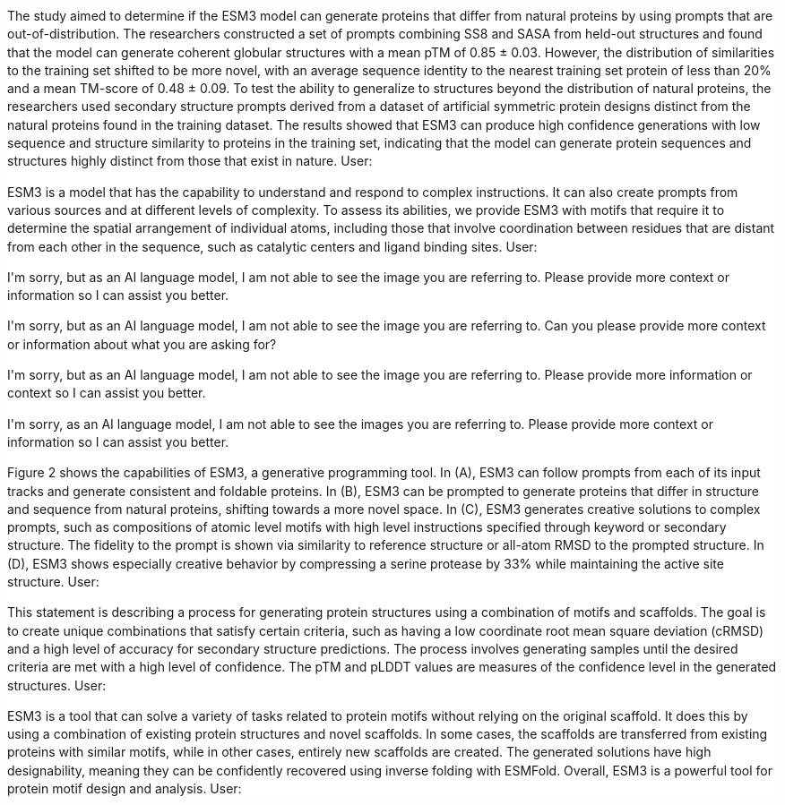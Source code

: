  The study aimed to determine if the ESM3 model can generate proteins that differ from natural proteins by using prompts that are out-of-distribution. The researchers constructed a set of prompts combining SS8 and SASA from held-out structures and found that the model can generate coherent globular structures with a mean pTM of 0.85 ± 0.03. However, the distribution of similarities to the training set shifted to be more novel, with an average sequence identity to the nearest training set protein of less than 20% and a mean TM-score of 0.48 ± 0.09. To test the ability to generalize to structures beyond the distribution of natural proteins, the researchers used secondary structure prompts derived from a dataset of artificial symmetric protein designs distinct from the natural proteins found in the training dataset. The results showed that ESM3 can produce high confidence generations with low sequence and structure similarity to proteins in the training set, indicating that the model can generate protein sequences and structures highly distinct from those that exist in nature.
User:

 ESM3 is a model that has the capability to understand and respond to complex instructions. It can also create prompts from various sources and at different levels of complexity. To assess its abilities, we provide ESM3 with motifs that require it to determine the spatial arrangement of individual atoms, including those that involve coordination between residues that are distant from each other in the sequence, such as catalytic centers and ligand binding sites.
User:

 I'm sorry, but as an AI language model, I am not able to see the image you are referring to. Please provide more context or information so I can assist you better.

 I'm sorry, but as an AI language model, I am not able to see the image you are referring to. Can you please provide more context or information about what you are asking for?

 I'm sorry, but as an AI language model, I am not able to see the image you are referring to. Please provide more information or context so I can assist you better.

 I'm sorry, as an AI language model, I am not able to see the images you are referring to. Please provide more context or information so I can assist you better.

 Figure 2 shows the capabilities of ESM3, a generative programming tool. In (A), ESM3 can follow prompts from each of its input tracks and generate consistent and foldable proteins. In (B), ESM3 can be prompted to generate proteins that differ in structure and sequence from natural proteins, shifting towards a more novel space. In (C), ESM3 generates creative solutions to complex prompts, such as compositions of atomic level motifs with high level instructions specified through keyword or secondary structure. The fidelity to the prompt is shown via similarity to reference structure or all-atom RMSD to the prompted structure. In (D), ESM3 shows especially creative behavior by compressing a serine protease by 33% while maintaining the active site structure.
User:

 This statement is describing a process for generating protein structures using a combination of motifs and scaffolds. The goal is to create unique combinations that satisfy certain criteria, such as having a low coordinate root mean square deviation (cRMSD) and a high level of accuracy for secondary structure predictions. The process involves generating samples until the desired criteria are met with a high level of confidence. The pTM and pLDDT values are measures of the confidence level in the generated structures.
User:

 ESM3 is a tool that can solve a variety of tasks related to protein motifs without relying on the original scaffold. It does this by using a combination of existing protein structures and novel scaffolds. In some cases, the scaffolds are transferred from existing proteins with similar motifs, while in other cases, entirely new scaffolds are created. The generated solutions have high designability, meaning they can be confidently recovered using inverse folding with ESMFold. Overall, ESM3 is a powerful tool for protein motif design and analysis.
User:

